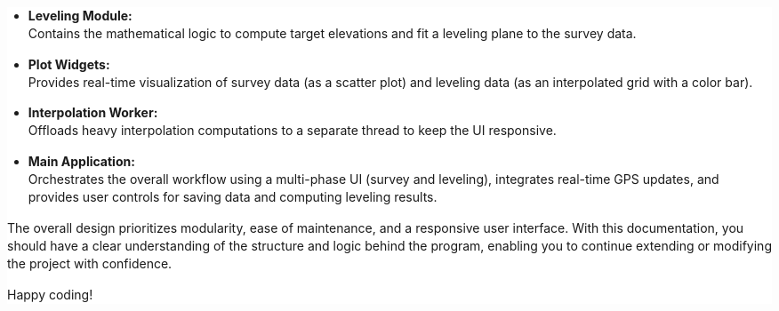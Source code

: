 - **Leveling Module:**  
  Contains the mathematical logic to compute target elevations and fit a leveling plane to the survey data.

- **Plot Widgets:**  
  Provides real-time visualization of survey data (as a scatter plot) and leveling data (as an interpolated grid with a color bar).

- **Interpolation Worker:**  
  Offloads heavy interpolation computations to a separate thread to keep the UI responsive.

- **Main Application:**  
  Orchestrates the overall workflow using a multi-phase UI (survey and leveling), integrates real-time GPS updates, and provides user controls for saving data and computing leveling results.

The overall design prioritizes modularity, ease of maintenance, and a responsive user interface. With this documentation, you should have a clear understanding of the structure and logic behind the program, enabling you to continue extending or modifying the project with confidence.

Happy coding!